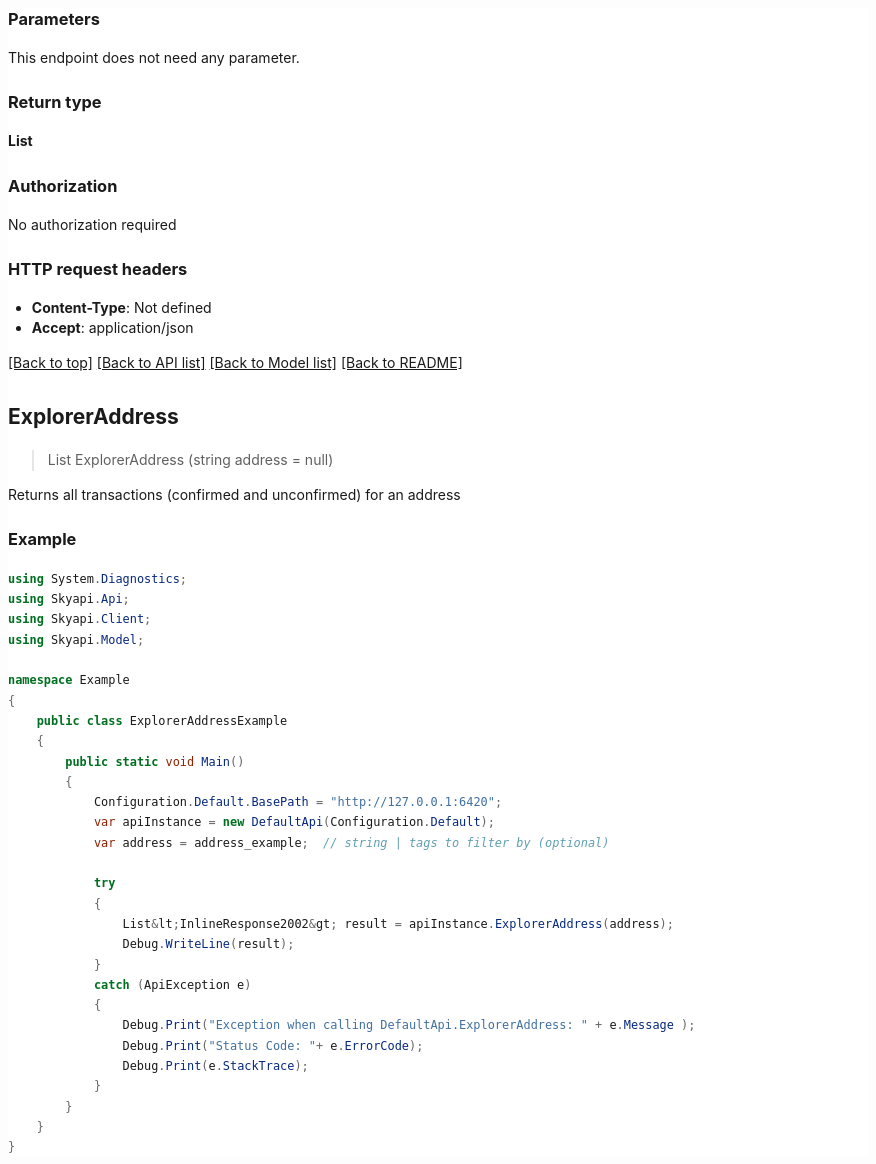 ### Parameters

This endpoint does not need any parameter.

### Return type

**List<string>**

### Authorization

No authorization required

### HTTP request headers

- **Content-Type**: Not defined
- **Accept**: application/json

[[Back to top]](#)
[[Back to API list]](../README.md#documentation-for-api-endpoints)
[[Back to Model list]](../README.md#documentation-for-models)
[[Back to README]](../README.md)


## ExplorerAddress

> List<InlineResponse2002> ExplorerAddress (string address = null)



Returns all transactions (confirmed and unconfirmed) for an address

### Example

```csharp
using System.Diagnostics;
using Skyapi.Api;
using Skyapi.Client;
using Skyapi.Model;

namespace Example
{
    public class ExplorerAddressExample
    {
        public static void Main()
        {
            Configuration.Default.BasePath = "http://127.0.0.1:6420";
            var apiInstance = new DefaultApi(Configuration.Default);
            var address = address_example;  // string | tags to filter by (optional) 

            try
            {
                List&lt;InlineResponse2002&gt; result = apiInstance.ExplorerAddress(address);
                Debug.WriteLine(result);
            }
            catch (ApiException e)
            {
                Debug.Print("Exception when calling DefaultApi.ExplorerAddress: " + e.Message );
                Debug.Print("Status Code: "+ e.ErrorCode);
                Debug.Print(e.StackTrace);
            }
        }
    }
}
```
